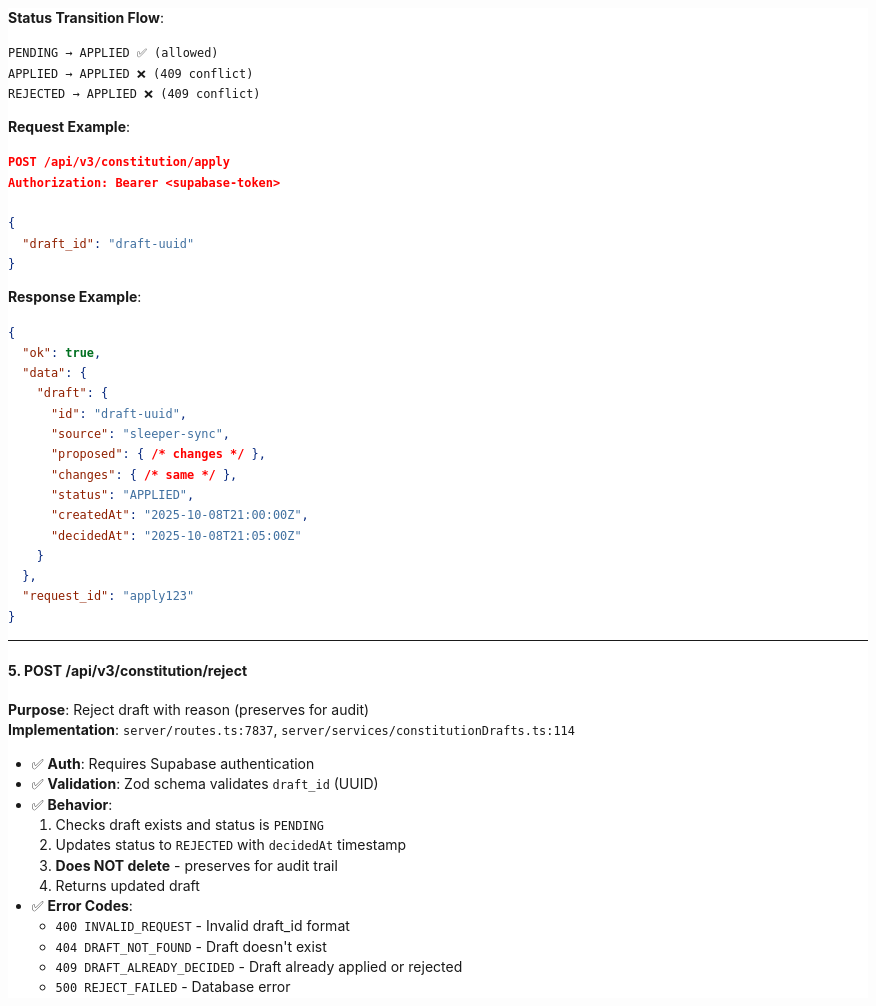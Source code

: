 **Status Transition Flow**:
```
PENDING → APPLIED ✅ (allowed)
APPLIED → APPLIED ❌ (409 conflict)
REJECTED → APPLIED ❌ (409 conflict)
```

**Request Example**:
```json
POST /api/v3/constitution/apply
Authorization: Bearer <supabase-token>

{
  "draft_id": "draft-uuid"
}
```

**Response Example**:
```json
{
  "ok": true,
  "data": {
    "draft": {
      "id": "draft-uuid",
      "source": "sleeper-sync",
      "proposed": { /* changes */ },
      "changes": { /* same */ },
      "status": "APPLIED",
      "createdAt": "2025-10-08T21:00:00Z",
      "decidedAt": "2025-10-08T21:05:00Z"
    }
  },
  "request_id": "apply123"
}
```

---

#### 5. POST /api/v3/constitution/reject
**Purpose**: Reject draft with reason (preserves for audit)  
**Implementation**: `server/routes.ts:7837`, `server/services/constitutionDrafts.ts:114`

- ✅ **Auth**: Requires Supabase authentication
- ✅ **Validation**: Zod schema validates `draft_id` (UUID)
- ✅ **Behavior**:
  1. Checks draft exists and status is `PENDING`
  2. Updates status to `REJECTED` with `decidedAt` timestamp
  3. **Does NOT delete** - preserves for audit trail
  4. Returns updated draft
- ✅ **Error Codes**:
  - `400 INVALID_REQUEST` - Invalid draft_id format
  - `404 DRAFT_NOT_FOUND` - Draft doesn't exist
  - `409 DRAFT_ALREADY_DECIDED` - Draft already applied or rejected
  - `500 REJECT_FAILED` - Database error
